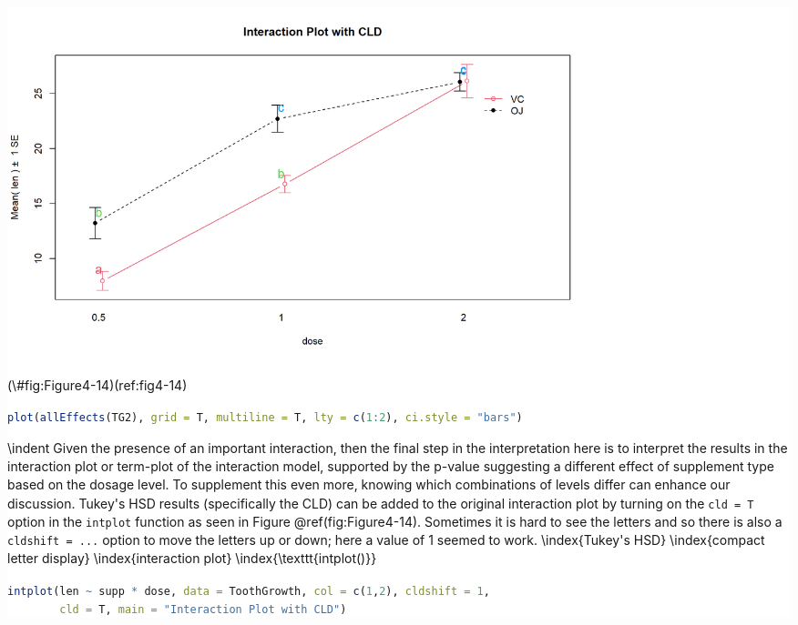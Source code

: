 <img src="04-twoWayAnova_files/figure-html/Figure4-14-1.png" alt="(ref:fig4-14)" width="75%" />
<p class="caption">(\#fig:Figure4-14)(ref:fig4-14)</p>
</div>


```r
plot(allEffects(TG2), grid = T, multiline = T, lty = c(1:2), ci.style = "bars")
```

\indent Given the presence of an important
interaction, then the final step in the interpretation here is to interpret the
results in the interaction plot or term-plot of the interaction model, 
supported by the p-value suggesting a different effect of
supplement type based on the dosage level. To supplement this even more, 
knowing which combinations of levels differ can enhance our discussion. Tukey's
HSD results (specifically the CLD) can be added to the original interaction
plot by turning on the ``cld = T`` option in the ``intplot`` function as seen in 
Figure \@ref(fig:Figure4-14). Sometimes it is hard to see the letters and so
there is also a ``cldshift = ...`` option to move the letters up or down; here a 
value of 1 seemed to work. \index{Tukey's HSD} \index{compact letter display}
\index{interaction plot}
\index{\texttt{intplot()}}


```r
intplot(len ~ supp * dose, data = ToothGrowth, col = c(1,2), cldshift = 1,
        cld = T, main = "Interaction Plot with CLD")
```
